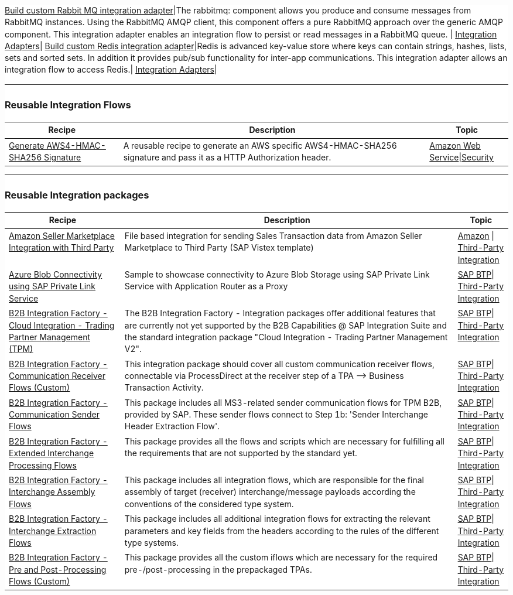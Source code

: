 [Build custom Rabbit MQ integration adapter](rabbitmq-integration-adapter/readme.md)|The rabbitmq: component allows you produce and consume messages from RabbitMQ instances. Using the RabbitMQ AMQP client, this component offers a pure RabbitMQ approach over the generic AMQP component. This integration adapter enables an integration flow to persist or read messages in a RabbitMQ queue. | [Integration Adapters](../readme.md#integration-adapters)|
[Build custom Redis integration adapter](redis-integration-adapter/readme.md)|Redis is advanced key-value store where keys can contain strings, hashes, lists, sets and sorted sets. In addition it provides pub/sub functionality for inter-app communications. This integration adapter allows an integration flow to access Redis.| [Integration Adapters](../readme.md#integration-adapters)|


***

### Reusable Integration Flows
Recipe|Description|Topic
---|---|---|
[Generate AWS4-HMAC-SHA256 Signature](GenerateAWS4_HMAC_SHA256)| A reusable recipe to generate an AWS specific AWS4-HMAC-SHA256 signature and pass it as a HTTP Authorization header.|[Amazon Web Service](../readme.md#amazon-web-service)\|[Security](../readme.md#security)|

***

### Reusable Integration packages

Recipe|Description|Topic
---|---|---|
[Amazon Seller Marketplace Integration with Third Party](amazonsellermarketplaceintegrationwiththirdparty)|File based integration for sending Sales Transaction data from Amazon Seller Marketplace to Third Party (SAP Vistex template)  | [Amazon](../readme.md#amazon-web-services) \| [Third-Party Integration](../readme.md#third-party-integrations)
[Azure Blob Connectivity using SAP Private Link Service](privatelinkproxy)| Sample to showcase connectivity to Azure Blob Storage using SAP Private Link Service with Application Router as a Proxy|[SAP BTP](../readme.md#sap-btp)\| [Third-Party Integration](../readme.md#third-party-integrations)
[B2B Integration Factory - Cloud Integration - Trading Partner Management (TPM)](b2bintegrationfactorycloudintegrationtradingpartnermanagement)|The B2B Integration Factory - Integration packages offer additional features that are currently not yet supported by the B2B Capabilities @ SAP Integration Suite and the standard integration package "Cloud Integration - Trading Partner Management V2".|[SAP BTP](../readme.md#sap-btp)\| [Third-Party Integration](../readme.md#third-party-integrations)
[B2B Integration Factory - Communication Receiver Flows (Custom)](b2bintegrationfactorycommunicationreceiverflowscustom)| This integration package should cover all custom communication receiver flows, connectable via ProcessDirect at the receiver step of a TPA --> Business Transaction Activity.|[SAP BTP](../readme.md#sap-btp)\| [Third-Party Integration](../readme.md#third-party-integrations)
[B2B Integration Factory - Communication Sender Flows](b2bintegrationfactorycommunicationsenderflows)|This package includes all MS3-related sender communication flows for TPM B2B, provided by SAP. These sender flows connect to Step 1b: 'Sender Interchange Header Extraction Flow'.|[SAP BTP](../readme.md#sap-btp)\| [Third-Party Integration](../readme.md#third-party-integrations)
[B2B Integration Factory - Extended Interchange Processing Flows](b2bintegrationfactoryextendedinterchangeprocessingflows)|This package provides all the flows and scripts which are necessary for fulfilling all the requirements that are not supported by the standard yet.|[SAP BTP](../readme.md#sap-btp)\| [Third-Party Integration](../readme.md#third-party-integrations)
[B2B Integration Factory - Interchange Assembly Flows](b2bintegrationfactoryinterchangeassemblyflows)|This package includes all integration flows, which are responsible for the final assembly of target (receiver) interchange/message payloads according the conventions of the considered type system.|[SAP BTP](../readme.md#sap-btp)\| [Third-Party Integration](../readme.md#third-party-integrations)
[B2B Integration Factory - Interchange Extraction Flows](b2bintegrationfactoryinterchangeextractionflows)|This package includes all additional integration flows for extracting the relevant parameters and key fields from the headers according to the rules of the different type systems.|[SAP BTP](../readme.md#sap-btp)\| [Third-Party Integration](../readme.md#third-party-integrations)
[B2B Integration Factory - Pre and Post-Processing Flows (Custom)](b2bintegrationfactorypreandpostprocessingflowscustom)| This package provides all the custom iflows which are necessary for the required pre-/post-processing in the prepackaged TPAs.|[SAP BTP](../readme.md#sap-btp)\| [Third-Party Integration](../readme.md#third-party-integrations)